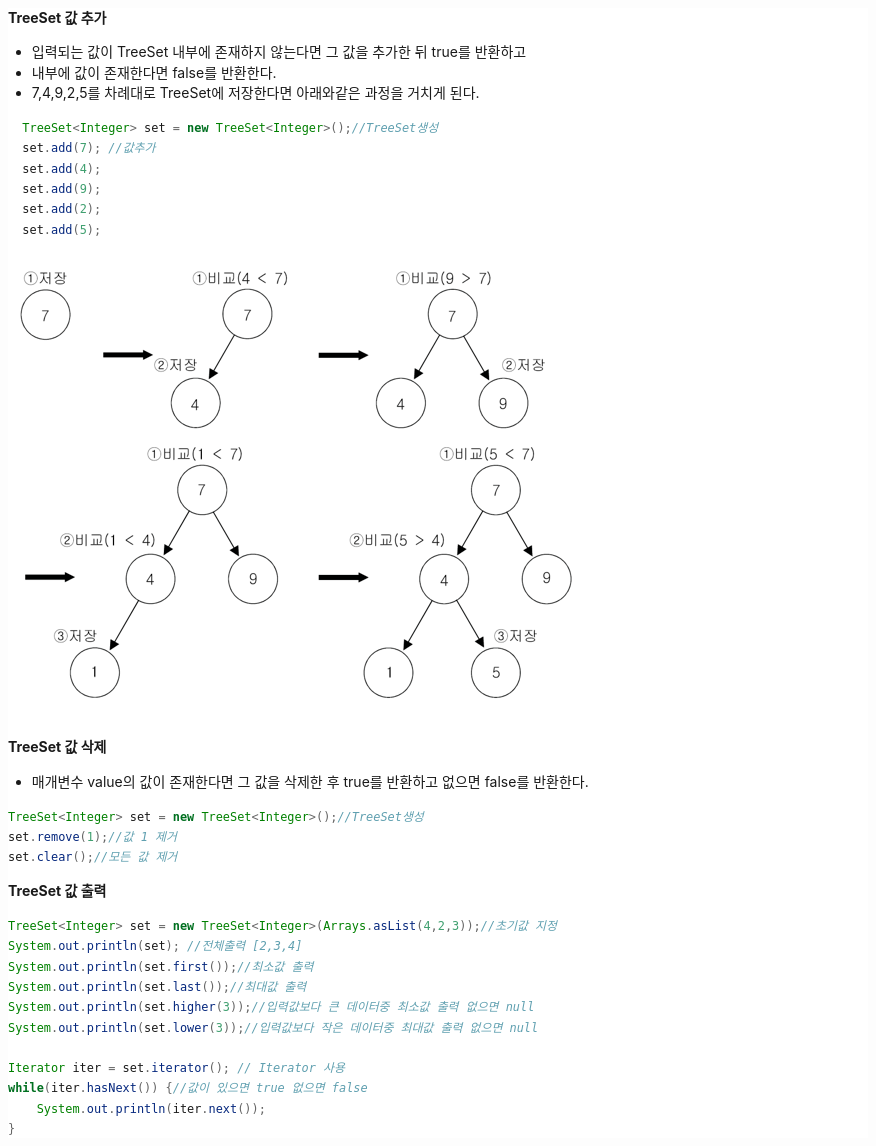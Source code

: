 **TreeSet 값 추가**
- 입력되는 값이 TreeSet 내부에 존재하지 않는다면 그 값을 추가한 뒤 true를 반환하고
- 내부에 값이 존재한다면 false를 반환한다.
- 7,4,9,2,5를 차례대로 TreeSet에 저장한다면 아래와같은 과정을 거치게 된다.

```java
  TreeSet<Integer> set = new TreeSet<Integer>();//TreeSet생성
  set.add(7); //값추가
  set.add(4);
  set.add(9);
  set.add(2);
  set.add(5);
```

![](../../assets/images/algorithm/section4/2.png)


**TreeSet 값 삭제**
  -  매개변수 value의 값이 존재한다면 그 값을 삭제한 후 true를 반환하고 없으면 false를 반환한다.

```java
TreeSet<Integer> set = new TreeSet<Integer>();//TreeSet생성
set.remove(1);//값 1 제거
set.clear();//모든 값 제거
```

**TreeSet 값 출력**

```java
TreeSet<Integer> set = new TreeSet<Integer>(Arrays.asList(4,2,3));//초기값 지정
System.out.println(set); //전체출력 [2,3,4]
System.out.println(set.first());//최소값 출력
System.out.println(set.last());//최대값 출력
System.out.println(set.higher(3));//입력값보다 큰 데이터중 최소값 출력 없으면 null
System.out.println(set.lower(3));//입력값보다 작은 데이터중 최대값 출력 없으면 null

Iterator iter = set.iterator();	// Iterator 사용
while(iter.hasNext()) {//값이 있으면 true 없으면 false
    System.out.println(iter.next());
}
```
